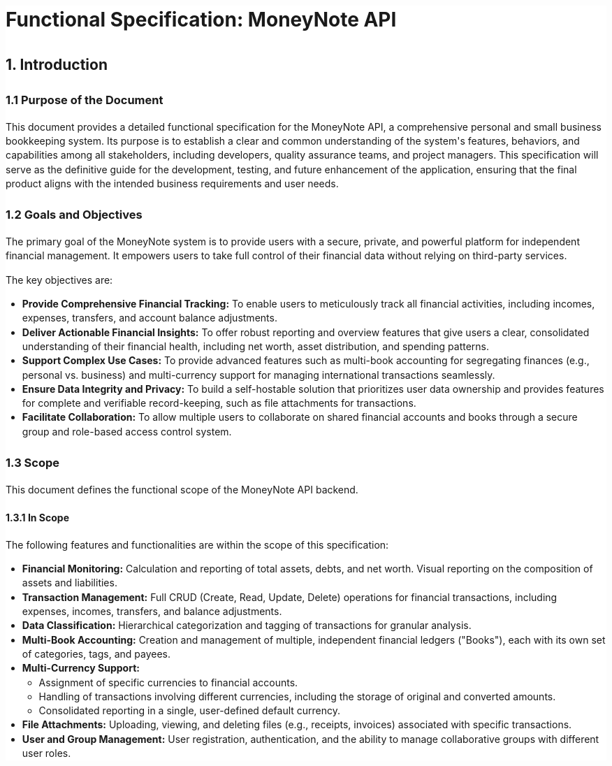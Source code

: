 # Functional Specification: MoneyNote API

## 1. Introduction

### 1.1 Purpose of the Document

This document provides a detailed functional specification for the MoneyNote API, a comprehensive personal and small business bookkeeping system. Its purpose is to establish a clear and common understanding of the system's features, behaviors, and capabilities among all stakeholders, including developers, quality assurance teams, and project managers. This specification will serve as the definitive guide for the development, testing, and future enhancement of the application, ensuring that the final product aligns with the intended business requirements and user needs.

### 1.2 Goals and Objectives

The primary goal of the MoneyNote system is to provide users with a secure, private, and powerful platform for independent financial management. It empowers users to take full control of their financial data without relying on third-party services.

The key objectives are:

*   **Provide Comprehensive Financial Tracking:** To enable users to meticulously track all financial activities, including incomes, expenses, transfers, and account balance adjustments.
*   **Deliver Actionable Financial Insights:** To offer robust reporting and overview features that give users a clear, consolidated understanding of their financial health, including net worth, asset distribution, and spending patterns.
*   **Support Complex Use Cases:** To provide advanced features such as multi-book accounting for segregating finances (e.g., personal vs. business) and multi-currency support for managing international transactions seamlessly.
*   **Ensure Data Integrity and Privacy:** To build a self-hostable solution that prioritizes user data ownership and provides features for complete and verifiable record-keeping, such as file attachments for transactions.
*   **Facilitate Collaboration:** To allow multiple users to collaborate on shared financial accounts and books through a secure group and role-based access control system.

### 1.3 Scope

This document defines the functional scope of the MoneyNote API backend.

#### 1.3.1 In Scope

The following features and functionalities are within the scope of this specification:

*   **Financial Monitoring:** Calculation and reporting of total assets, debts, and net worth. Visual reporting on the composition of assets and liabilities.
*   **Transaction Management:** Full CRUD (Create, Read, Update, Delete) operations for financial transactions, including expenses, incomes, transfers, and balance adjustments.
*   **Data Classification:** Hierarchical categorization and tagging of transactions for granular analysis.
*   **Multi-Book Accounting:** Creation and management of multiple, independent financial ledgers ("Books"), each with its own set of categories, tags, and payees.
*   **Multi-Currency Support:**
    *   Assignment of specific currencies to financial accounts.
    *   Handling of transactions involving different currencies, including the storage of original and converted amounts.
    *   Consolidated reporting in a single, user-defined default currency.
*   **File Attachments:** Uploading, viewing, and deleting files (e.g., receipts, invoices) associated with specific transactions.
*   **User and Group Management:** User registration, authentication, and the ability to manage collaborative groups with different user roles.

